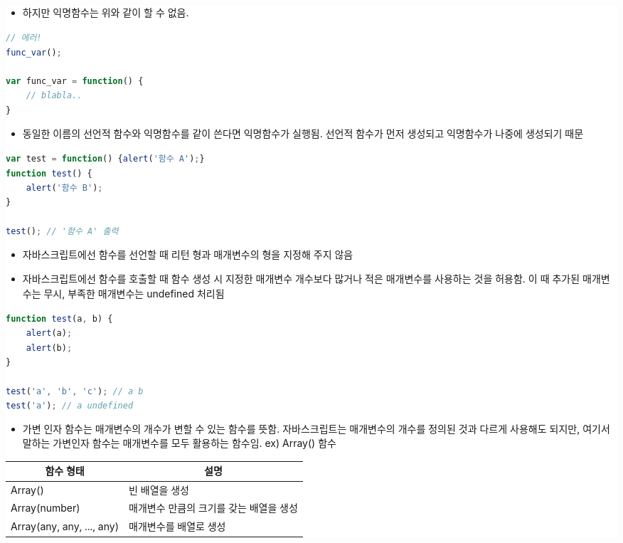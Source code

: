

- 하지만 익명함수는 위와 같이 할 수 없음.



```javascript
// 에러!
func_var();

var func_var = function() {
	// blabla..
}
```



- 동일한 이름의 선언적 함수와 익명함수를 같이 쓴다면 익명함수가 실행됨. 선언적 함수가 먼저 생성되고 익명함수가 나중에 생성되기 때문



```javascript
var test = function() {alert('함수 A');}
function test() {
	alert('함수 B');
}

test(); // '함수 A' 출력
```



- 자바스크립트에선 함수를 선언할 때 리턴 형과 매개변수의 형을 지정해 주지 않음



- 자바스크립트에선 함수를 호출할 때 함수 생성 시 지정한 매개변수 개수보다 많거나 적은 매개변수를 사용하는 것을 허용함. 이 때 추가된 매개변수는 무시, 부족한 매개변수는 undefined 처리됨



```javascript
function test(a, b) {
	alert(a);
	alert(b);
}

test('a', 'b', 'c'); // a b
test('a'); // a undefined
```



- 가변 인자 함수는 매개변수의 개수가 변할 수 있는 함수를 뜻함. 자바스크립트는 매개변수의 개수를 정의된 것과 다르게 사용해도 되지만, 여기서 말하는 가변인자 함수는 매개변수를 모두 활용하는 함수임. ex) Array() 함수



|함수 형태|설명|
|---|---|
|Array()|빈 배열을 생성|
|Array(number)|매개변수 만큼의 크기를 갖는 배열을 생성|
|Array(any, any, ..., any)|매개변수를 배열로 생성|
